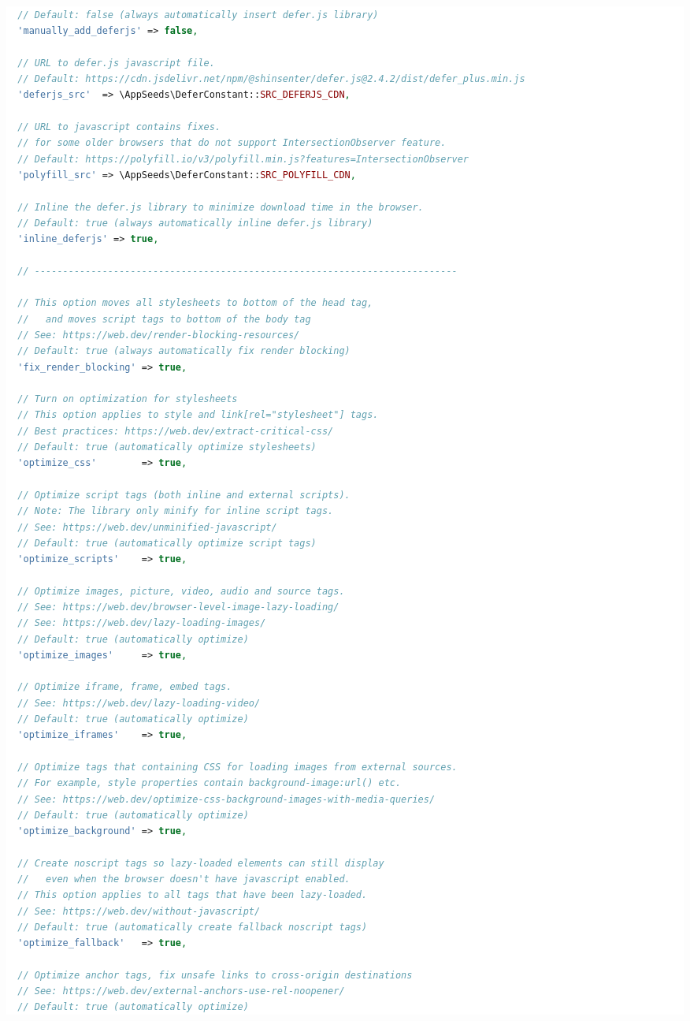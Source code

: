 ```php
  // Default: false (always automatically insert defer.js library)
  'manually_add_deferjs' => false,

  // URL to defer.js javascript file.
  // Default: https://cdn.jsdelivr.net/npm/@shinsenter/defer.js@2.4.2/dist/defer_plus.min.js
  'deferjs_src'  => \AppSeeds\DeferConstant::SRC_DEFERJS_CDN,

  // URL to javascript contains fixes.
  // for some older browsers that do not support IntersectionObserver feature.
  // Default: https://polyfill.io/v3/polyfill.min.js?features=IntersectionObserver
  'polyfill_src' => \AppSeeds\DeferConstant::SRC_POLYFILL_CDN,

  // Inline the defer.js library to minimize download time in the browser.
  // Default: true (always automatically inline defer.js library)
  'inline_deferjs' => true,

  // ---------------------------------------------------------------------------

  // This option moves all stylesheets to bottom of the head tag,
  //   and moves script tags to bottom of the body tag
  // See: https://web.dev/render-blocking-resources/
  // Default: true (always automatically fix render blocking)
  'fix_render_blocking' => true,

  // Turn on optimization for stylesheets
  // This option applies to style and link[rel="stylesheet"] tags.
  // Best practices: https://web.dev/extract-critical-css/
  // Default: true (automatically optimize stylesheets)
  'optimize_css'        => true,

  // Optimize script tags (both inline and external scripts).
  // Note: The library only minify for inline script tags.
  // See: https://web.dev/unminified-javascript/
  // Default: true (automatically optimize script tags)
  'optimize_scripts'    => true,

  // Optimize images, picture, video, audio and source tags.
  // See: https://web.dev/browser-level-image-lazy-loading/
  // See: https://web.dev/lazy-loading-images/
  // Default: true (automatically optimize)
  'optimize_images'     => true,

  // Optimize iframe, frame, embed tags.
  // See: https://web.dev/lazy-loading-video/
  // Default: true (automatically optimize)
  'optimize_iframes'    => true,

  // Optimize tags that containing CSS for loading images from external sources.
  // For example, style properties contain background-image:url() etc.
  // See: https://web.dev/optimize-css-background-images-with-media-queries/
  // Default: true (automatically optimize)
  'optimize_background' => true,

  // Create noscript tags so lazy-loaded elements can still display
  //   even when the browser doesn't have javascript enabled.
  // This option applies to all tags that have been lazy-loaded.
  // See: https://web.dev/without-javascript/
  // Default: true (automatically create fallback noscript tags)
  'optimize_fallback'   => true,

  // Optimize anchor tags, fix unsafe links to cross-origin destinations
  // See: https://web.dev/external-anchors-use-rel-noopener/
  // Default: true (automatically optimize)
```